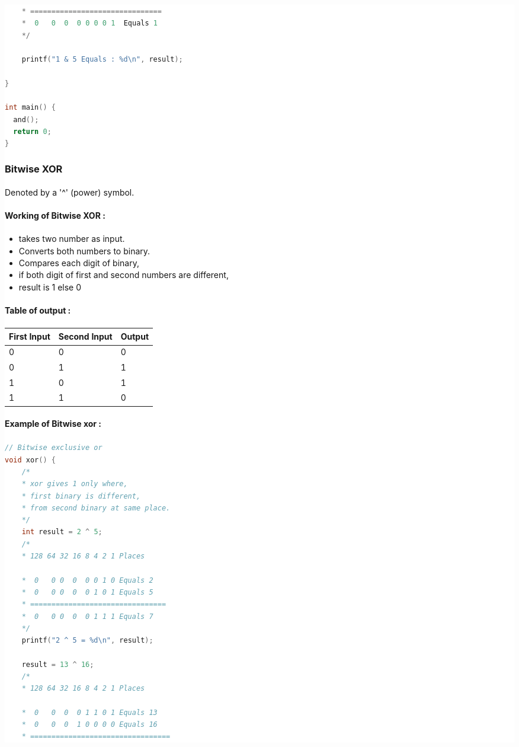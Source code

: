 ```c
	* ===============================
	*  0   0  0  0 0 0 0 1  Equals 1
	*/

	printf("1 & 5 Equals : %d\n", result);

}

int main() {
  and();
  return 0;
}

```

### Bitwise XOR
Denoted by a '^' (power) symbol.

#### Working of Bitwise XOR :
* takes two number as input.
* Converts both numbers to binary.
* Compares each digit of binary,
* if both digit of first and second numbers are different,
* result is 1 else 0

#### Table of output :
| First Input | Second Input | Output
| :---------- | :----------- | :-------
|      0      |      0       |    0
|      0      |      1       |    1
|      1      |      0       |    1
|      1      |      1       |    0

#### Example of Bitwise xor :
```c
// Bitwise exclusive or
void xor() {
	/*
	* xor gives 1 only where,
	* first binary is different,
	* from second binary at same place.
	*/
	int result = 2 ^ 5;
	/*
	* 128 64 32 16 8 4 2 1 Places

	*  0   0 0  0  0 0 1 0 Equals 2
	*  0   0 0  0  0 1 0 1 Equals 5
	* ================================
	*  0   0 0  0  0 1 1 1 Equals 7
	*/
	printf("2 ^ 5 = %d\n", result);

	result = 13 ^ 16;
	/*
	* 128 64 32 16 8 4 2 1 Places

	*  0   0  0  0 1 1 0 1 Equals 13
	*  0   0  0  1 0 0 0 0 Equals 16
	* =================================
```